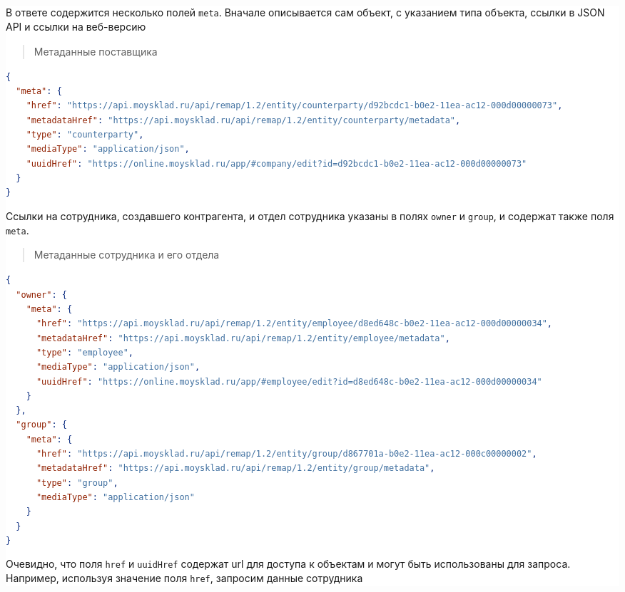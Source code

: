 ```json
```

В ответе содержится несколько полей `meta`.
Вначале описывается сам объект, с указанием типа объекта, ссылки в JSON API и ссылки на веб-версию

> Метаданные поставщика

```json
{
  "meta": {
    "href": "https://api.moysklad.ru/api/remap/1.2/entity/counterparty/d92bcdc1-b0e2-11ea-ac12-000d00000073",
    "metadataHref": "https://api.moysklad.ru/api/remap/1.2/entity/counterparty/metadata",
    "type": "counterparty",
    "mediaType": "application/json",
    "uuidHref": "https://online.moysklad.ru/app/#company/edit?id=d92bcdc1-b0e2-11ea-ac12-000d00000073"
  }
}
```

Ссылки на сотрудника, создавшего контрагента, и отдел сотрудника указаны в полях `owner` и `group`, и содержат также поля `meta`.

> Метаданные сотрудника и его отдела

```json
{
  "owner": {
    "meta": {
      "href": "https://api.moysklad.ru/api/remap/1.2/entity/employee/d8ed648c-b0e2-11ea-ac12-000d00000034",
      "metadataHref": "https://api.moysklad.ru/api/remap/1.2/entity/employee/metadata",
      "type": "employee",
      "mediaType": "application/json",
      "uuidHref": "https://online.moysklad.ru/app/#employee/edit?id=d8ed648c-b0e2-11ea-ac12-000d00000034"
    }
  },
  "group": {
    "meta": {
      "href": "https://api.moysklad.ru/api/remap/1.2/entity/group/d867701a-b0e2-11ea-ac12-000c00000002",
      "metadataHref": "https://api.moysklad.ru/api/remap/1.2/entity/group/metadata",
      "type": "group",
      "mediaType": "application/json"
    }
  }
}
```

Очевидно, что поля `href` и `uuidHref` содержат url для доступа к объектам и могут быть использованы для запроса.
Например, используя значение поля `href`, запросим данные сотрудника
